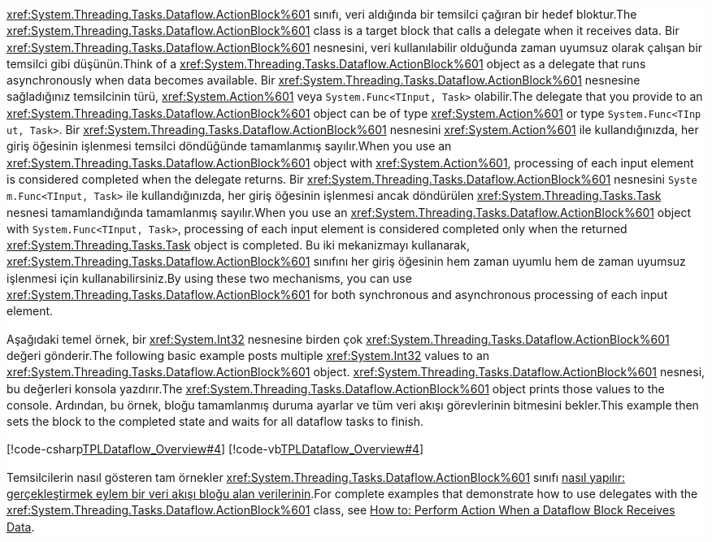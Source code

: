 <span data-ttu-id="fcae0-237"><xref:System.Threading.Tasks.Dataflow.ActionBlock%601> sınıfı, veri aldığında bir temsilci çağıran bir hedef bloktur.</span><span class="sxs-lookup"><span data-stu-id="fcae0-237">The <xref:System.Threading.Tasks.Dataflow.ActionBlock%601> class is a target block that calls a delegate when it receives data.</span></span> <span data-ttu-id="fcae0-238">Bir <xref:System.Threading.Tasks.Dataflow.ActionBlock%601> nesnesini, veri kullanılabilir olduğunda zaman uyumsuz olarak çalışan bir temsilci gibi düşünün.</span><span class="sxs-lookup"><span data-stu-id="fcae0-238">Think of a <xref:System.Threading.Tasks.Dataflow.ActionBlock%601> object as a delegate that runs asynchronously when data becomes available.</span></span> <span data-ttu-id="fcae0-239">Bir <xref:System.Threading.Tasks.Dataflow.ActionBlock%601> nesnesine sağladığınız temsilcinin türü, <xref:System.Action%601> veya `System.Func<TInput, Task>` olabilir.</span><span class="sxs-lookup"><span data-stu-id="fcae0-239">The delegate that you provide to an <xref:System.Threading.Tasks.Dataflow.ActionBlock%601> object can be of type <xref:System.Action%601> or type `System.Func<TInput, Task>`.</span></span> <span data-ttu-id="fcae0-240">Bir <xref:System.Threading.Tasks.Dataflow.ActionBlock%601> nesnesini <xref:System.Action%601> ile kullandığınızda, her giriş öğesinin işlenmesi temsilci döndüğünde tamamlanmış sayılır.</span><span class="sxs-lookup"><span data-stu-id="fcae0-240">When you use an <xref:System.Threading.Tasks.Dataflow.ActionBlock%601> object with <xref:System.Action%601>, processing of each input element is considered completed when the delegate returns.</span></span> <span data-ttu-id="fcae0-241">Bir <xref:System.Threading.Tasks.Dataflow.ActionBlock%601> nesnesini `System.Func<TInput, Task>` ile kullandığınızda, her giriş öğesinin işlenmesi ancak döndürülen <xref:System.Threading.Tasks.Task> nesnesi tamamlandığında tamamlanmış sayılır.</span><span class="sxs-lookup"><span data-stu-id="fcae0-241">When you use an <xref:System.Threading.Tasks.Dataflow.ActionBlock%601> object with `System.Func<TInput, Task>`, processing of each input element is considered completed only when the returned <xref:System.Threading.Tasks.Task> object is completed.</span></span> <span data-ttu-id="fcae0-242">Bu iki mekanizmayı kullanarak, <xref:System.Threading.Tasks.Dataflow.ActionBlock%601> sınıfını her giriş öğesinin hem zaman uyumlu hem de zaman uyumsuz işlenmesi için kullanabilirsiniz.</span><span class="sxs-lookup"><span data-stu-id="fcae0-242">By using these two mechanisms, you can use <xref:System.Threading.Tasks.Dataflow.ActionBlock%601> for both synchronous and asynchronous processing of each input element.</span></span>  
  
 <span data-ttu-id="fcae0-243">Aşağıdaki temel örnek, bir <xref:System.Int32> nesnesine birden çok <xref:System.Threading.Tasks.Dataflow.ActionBlock%601> değeri gönderir.</span><span class="sxs-lookup"><span data-stu-id="fcae0-243">The following basic example posts multiple <xref:System.Int32> values to an <xref:System.Threading.Tasks.Dataflow.ActionBlock%601> object.</span></span> <span data-ttu-id="fcae0-244"><xref:System.Threading.Tasks.Dataflow.ActionBlock%601> nesnesi, bu değerleri konsola yazdırır.</span><span class="sxs-lookup"><span data-stu-id="fcae0-244">The <xref:System.Threading.Tasks.Dataflow.ActionBlock%601> object prints those values to the console.</span></span> <span data-ttu-id="fcae0-245">Ardından, bu örnek, bloğu tamamlanmış duruma ayarlar ve tüm veri akışı görevlerinin bitmesini bekler.</span><span class="sxs-lookup"><span data-stu-id="fcae0-245">This example then sets the block to the completed state and waits for all dataflow tasks to finish.</span></span>  
  
 [!code-csharp[TPLDataflow_Overview#4](../../../samples/snippets/csharp/VS_Snippets_Misc/tpldataflow_overview/cs/program.cs#4)]
 [!code-vb[TPLDataflow_Overview#4](../../../samples/snippets/visualbasic/VS_Snippets_Misc/tpldataflow_overview/vb/program.vb#4)]  
  
 <span data-ttu-id="fcae0-246">Temsilcilerin nasıl gösteren tam örnekler <xref:System.Threading.Tasks.Dataflow.ActionBlock%601> sınıfı [nasıl yapılır: gerçekleştirmek eylem bir veri akışı bloğu alan verilerinin](../../../docs/standard/parallel-programming/how-to-perform-action-when-a-dataflow-block-receives-data.md).</span><span class="sxs-lookup"><span data-stu-id="fcae0-246">For complete examples that demonstrate how to use delegates with the <xref:System.Threading.Tasks.Dataflow.ActionBlock%601> class, see [How to: Perform Action When a Dataflow Block Receives Data](../../../docs/standard/parallel-programming/how-to-perform-action-when-a-dataflow-block-receives-data.md).</span></span>  
  